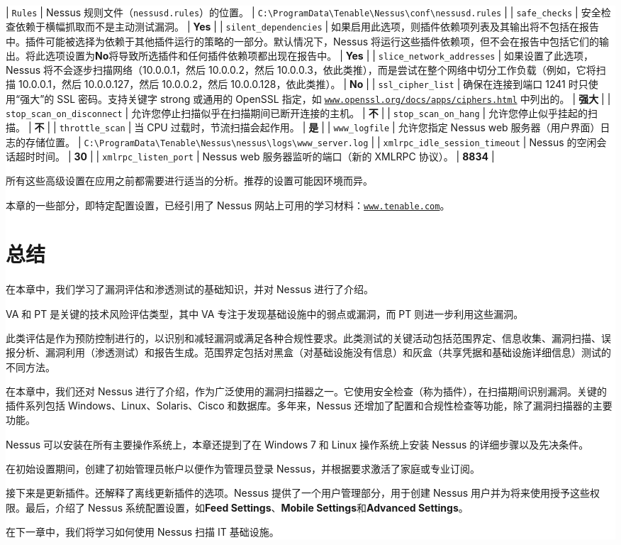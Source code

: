 | `Rules` | Nessus 规则文件（`nessusd.rules`）的位置。 | `C:\ProgramData\Tenable\Nessus\conf\nessusd.rules` |
| `safe_checks` | 安全检查依赖于横幅抓取而不是主动测试漏洞。 | **Yes** |
| `silent_dependencies` | 如果启用此选项，则插件依赖项列表及其输出将不包括在报告中。插件可能被选择为依赖于其他插件运行的策略的一部分。默认情况下，Nessus 将运行这些插件依赖项，但不会在报告中包括它们的输出。将此选项设置为**No**将导致所选插件和任何插件依赖项都出现在报告中。 | **Yes** |
| `slice_network_addresses` | 如果设置了此选项，Nessus 将不会逐步扫描网络（10.0.0.1，然后 10.0.0.2，然后 10.0.0.3，依此类推），而是尝试在整个网络中切分工作负载（例如，它将扫描 10.0.0.1，然后 10.0.0.127，然后 10.0.0.2，然后 10.0.0.128，依此类推）。 | **No** |
| `ssl_cipher_list` | 确保在连接到端口 1241 时只使用“强大”的 SSL 密码。支持关键字 strong 或通用的 OpenSSL 指定，如 [`www.openssl.org/docs/apps/ciphers.html`](http://www.openssl.org/docs/apps/ciphers.html) 中列出的。 | **强大** |
| `stop_scan_on_disconnect` | 允许您停止扫描似乎在扫描期间已断开连接的主机。 | **不** |
| `stop_scan_on_hang` | 允许您停止似乎挂起的扫描。 | **不** |
| `throttle_scan` | 当 CPU 过载时，节流扫描会起作用。 | **是** |
| `www_logfile` | 允许您指定 Nessus web 服务器（用户界面）日志的存储位置。 | `C:\ProgramData\Tenable\Nessus\nessus\logs\www_server.log` |
| `xmlrpc_idle_session_timeout` | Nessus 的空闲会话超时时间。 | **30** |
| `xmlrpc_listen_port` | Nessus web 服务器监听的端口（新的 XMLRPC 协议）。 | **8834** |

所有这些高级设置在应用之前都需要进行适当的分析。推荐的设置可能因环境而异。

本章的一些部分，即特定配置设置，已经引用了 Nessus 网站上可用的学习材料：[`www.tenable.com`](http://www.tenable.com)。

# 总结

在本章中，我们学习了漏洞评估和渗透测试的基础知识，并对 Nessus 进行了介绍。

VA 和 PT 是关键的技术风险评估类型，其中 VA 专注于发现基础设施中的弱点或漏洞，而 PT 则进一步利用这些漏洞。

此类评估是作为预防控制进行的，以识别和减轻漏洞或满足各种合规性要求。此类测试的关键活动包括范围界定、信息收集、漏洞扫描、误报分析、漏洞利用（渗透测试）和报告生成。范围界定包括对黑盒（对基础设施没有信息）和灰盒（共享凭据和基础设施详细信息）测试的不同方法。

在本章中，我们还对 Nessus 进行了介绍，作为广泛使用的漏洞扫描器之一。它使用安全检查（称为插件），在扫描期间识别漏洞。关键的插件系列包括 Windows、Linux、Solaris、Cisco 和数据库。多年来，Nessus 还增加了配置和合规性检查等功能，除了漏洞扫描器的主要功能。

Nessus 可以安装在所有主要操作系统上，本章还提到了在 Windows 7 和 Linux 操作系统上安装 Nessus 的详细步骤以及先决条件。

在初始设置期间，创建了初始管理员帐户以便作为管理员登录 Nessus，并根据要求激活了家庭或专业订阅。

接下来是更新插件。还解释了离线更新插件的选项。Nessus 提供了一个用户管理部分，用于创建 Nessus 用户并为将来使用授予这些权限。最后，介绍了 Nessus 系统配置设置，如**Feed Settings**、**Mobile Settings**和**Advanced Settings**。

在下一章中，我们将学习如何使用 Nessus 扫描 IT 基础设施。
